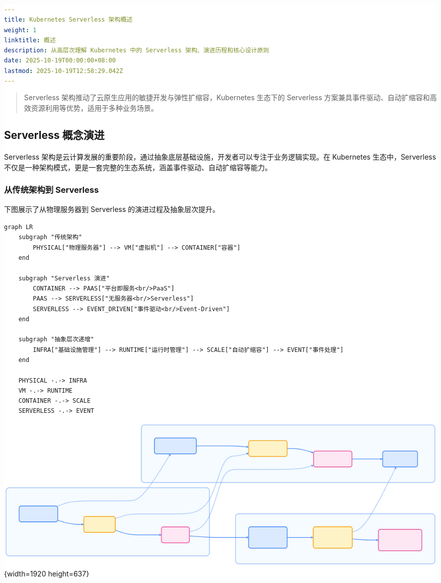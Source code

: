 ```yaml
---
title: Kubernetes Serverless 架构概述
weight: 1
linktitle: 概述
description: 从高层次理解 Kubernetes 中的 Serverless 架构、演进历程和核心设计原则
date: 2025-10-19T00:00:00+08:00
lastmod: 2025-10-19T12:58:29.042Z
---
```


> Serverless 架构推动了云原生应用的敏捷开发与弹性扩缩容，Kubernetes 生态下的 Serverless 方案兼具事件驱动、自动扩缩容和高效资源利用等优势，适用于多种业务场景。

## Serverless 概念演进

Serverless 架构是云计算发展的重要阶段，通过抽象底层基础设施，开发者可以专注于业务逻辑实现。在 Kubernetes 生态中，Serverless 不仅是一种架构模式，更是一套完整的生态系统，涵盖事件驱动、自动扩缩容等能力。

### 从传统架构到 Serverless

下图展示了从物理服务器到 Serverless 的演进过程及抽象层次提升。

```mermaid "架构演进"
graph LR
    subgraph "传统架构"
        PHYSICAL["物理服务器"] --> VM["虚拟机"] --> CONTAINER["容器"]
    end

    subgraph "Serverless 演进"
        CONTAINER --> PAAS["平台即服务<br/>PaaS"]
        PAAS --> SERVERLESS["无服务器<br/>Serverless"]
        SERVERLESS --> EVENT_DRIVEN["事件驱动<br/>Event-Driven"]
    end

    subgraph "抽象层次递增"
        INFRA["基础设施管理"] --> RUNTIME["运行时管理"] --> SCALE["自动扩缩容"] --> EVENT["事件处理"]
    end

    PHYSICAL -.-> INFRA
    VM -.-> RUNTIME
    CONTAINER -.-> SCALE
    SERVERLESS -.-> EVENT
```

![架构演进](dad6f6cba2ab5c6b48d7d7b0351c922d.svg)
{width=1920 height=637}
